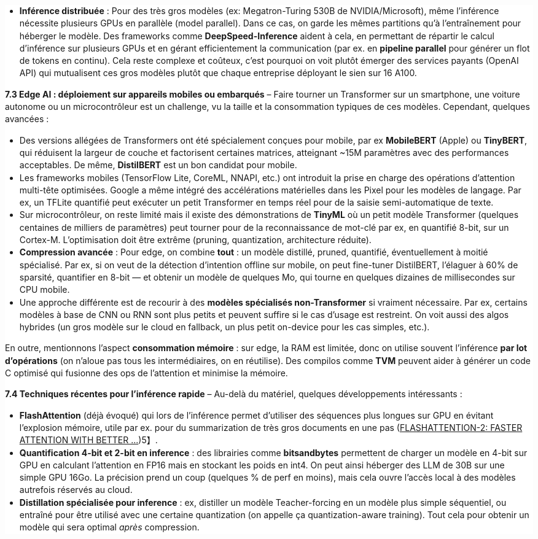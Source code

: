 - **Inférence distribuée** : Pour des très gros modèles (ex: Megatron-Turing 530B de NVIDIA/Microsoft), même l’inférence nécessite plusieurs GPUs en parallèle (model parallel). Dans ce cas, on garde les mêmes partitions qu’à l’entraînement pour héberger le modèle. Des frameworks comme **DeepSpeed-Inference** aident à cela, en permettant de répartir le calcul d’inférence sur plusieurs GPUs et en gérant efficientement la communication (par ex. en **pipeline parallel** pour générer un flot de tokens en continu). Cela reste complexe et coûteux, c’est pourquoi on voit plutôt émerger des services payants (OpenAI API) qui mutualisent ces gros modèles plutôt que chaque entreprise déployant le sien sur 16 A100.  

**7.3 Edge AI : déploiement sur appareils mobiles ou embarqués** – Faire tourner un Transformer sur un smartphone, une voiture autonome ou un microcontrôleur est un challenge, vu la taille et la consommation typiques de ces modèles. Cependant, quelques avancées : 
- Des versions allégées de Transformers ont été spécialement conçues pour mobile, par ex **MobileBERT** (Apple) ou **TinyBERT**, qui réduisent la largeur de couche et factorisent certaines matrices, atteignant ~15M paramètres avec des performances acceptables. De même, **DistilBERT** est un bon candidat pour mobile. 
- Les frameworks mobiles (TensorFlow Lite, CoreML, NNAPI, etc.) ont introduit la prise en charge des opérations d’attention multi-tête optimisées. Google a même intégré des accélérations matérielles dans les Pixel pour les modèles de langage. Par ex, un TFLite quantifié peut exécuter un petit Transformer en temps réel pour de la saisie semi-automatique de texte. 
- Sur microcontrôleur, on reste limité mais il existe des démonstrations de **TinyML** où un petit modèle Transformer (quelques centaines de milliers de paramètres) peut tourner pour de la reconnaissance de mot-clé par ex, en quantifié 8-bit, sur un Cortex-M. L’optimisation doit être extrême (pruning, quantization, architecture réduite).
- **Compression avancée** : Pour edge, on combine **tout** : un modèle distillé, pruned, quantifié, éventuellement à moitié spécialisé. Par ex, si on veut de la détection d’intention offline sur mobile, on peut fine-tuner DistilBERT, l’élaguer à 60% de sparsité, quantifier en 8-bit — et obtenir un modèle de quelques Mo, qui tourne en quelques dizaines de millisecondes sur CPU mobile. 
- Une approche différente est de recourir à des **modèles spécialisés non-Transformer** si vraiment nécessaire. Par ex, certains modèles à base de CNN ou RNN sont plus petits et peuvent suffire si le cas d’usage est restreint. On voit aussi des algos hybrides (un gros modèle sur le cloud en fallback, un plus petit on-device pour les cas simples, etc.).

En outre, mentionnons l’aspect **consommation mémoire** : sur edge, la RAM est limitée, donc on utilise souvent l’inférence **par lot d’opérations** (on n’aloue pas tous les intermédiaires, on en réutilise). Des compilos comme **TVM** peuvent aider à générer un code C optimisé qui fusionne des ops de l’attention et minimise la mémoire.

**7.4 Techniques récentes pour l’inférence rapide** – Au-delà du matériel, quelques développements intéressants : 
- **FlashAttention** (déjà évoqué) qui lors de l’inférence permet d’utiliser des séquences plus longues sur GPU en évitant l’explosion mémoire, utile par ex. pour du summarization de très gros documents en une pas ([FLASHATTENTION-2: FASTER ATTENTION WITH BETTER ...](https://collaborate.princeton.edu/en/publications/flashattention-2-faster-attention-with-better-parallelism-and-wor#:~:text=FLASHATTENTION,and%20runtime))5】.
- **Quantification 4-bit et 2-bit en inference** : des librairies comme **bitsandbytes** permettent de charger un modèle en 4-bit sur GPU en calculant l’attention en FP16 mais en stockant les poids en int4. On peut ainsi héberger des LLM de 30B sur une simple GPU 16Go. La précision prend un coup (quelques % de perf en moins), mais cela ouvre l’accès local à des modèles autrefois réservés au cloud. 
- **Distillation spécialisée pour inference** : ex, distiller un modèle Teacher-forcing en un modèle plus simple séquentiel, ou entraîné pour être utilisé avec une certaine quantization (on appelle ça quantization-aware training). Tout cela pour obtenir un modèle qui sera optimal *après* compression. 
